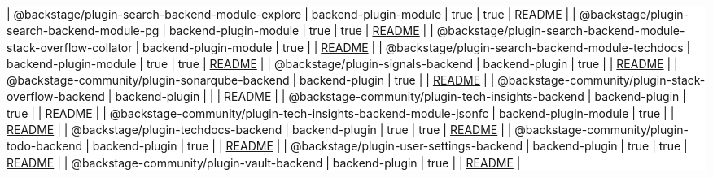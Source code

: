 | @backstage/plugin-search-backend-module-explore                    | backend-plugin-module | true     | true              | [README](https://github.com/backstage/backstage/blob/master/plugins/search-backend-module-explore/README.md)                                      |
| @backstage/plugin-search-backend-module-pg                         | backend-plugin-module | true     | true              | [README](https://github.com/backstage/backstage/blob/master/plugins/search-backend-module-pg/README.md)                                           |
| @backstage/plugin-search-backend-module-stack-overflow-collator    | backend-plugin-module | true     |                   | [README](https://github.com/backstage/backstage/blob/master/plugins/search-backend-module-stack-overflow-collator/README.md)                      |
| @backstage/plugin-search-backend-module-techdocs                   | backend-plugin-module | true     | true              | [README](https://github.com/backstage/backstage/blob/master/plugins/search-backend-module-techdocs/README.md)                                     |
| @backstage/plugin-signals-backend                                  | backend-plugin        | true     |                   | [README](https://github.com/backstage/backstage/blob/master/plugins/signals-backend/README.md)                                                    |
| @backstage-community/plugin-sonarqube-backend                      | backend-plugin        | true     |                   | [README](https://github.com/backstage/community-plugins/blob/master/workspaces/sonarqube/plugins/sonarqube-backend/README.md)                     |
| @backstage-community/plugin-stack-overflow-backend                 | backend-plugin        |          |                   | [README](https://github.com/backstage/community-plugins/blob/master/workspaces/stack-overflow/plugins/stack-overflow-backend/README.md)           |
| @backstage-community/plugin-tech-insights-backend                  | backend-plugin        | true     |                   | [README](https://github.com/backstage/community-plugins/blob/master/workspaces/tech-insights/plugins/tech-insights-backend/README.md)             |
| @backstage-community/plugin-tech-insights-backend-module-jsonfc    | backend-plugin-module | true     |                   | [README](https://github.com/backstage/community-plugins/blob/main/workspaces/tech-insights/plugins/tech-insights-backend-module-jsonfc/README.md) |
| @backstage/plugin-techdocs-backend                                 | backend-plugin        | true     | true              | [README](https://github.com/backstage/backstage/blob/master/plugins/techdocs-backend/README.md)                                                   |
| @backstage-community/plugin-todo-backend                           | backend-plugin        | true     |                   | [README](https://github.com/backstage/community-plugins/blob/master/workspaces/todo/plugins/todo-backend/README.md)                               |
| @backstage/plugin-user-settings-backend                            | backend-plugin        | true     | true              | [README](https://github.com/backstage/backstage/blob/master/plugins/user-settings-backend/README.md)                                              |
| @backstage-community/plugin-vault-backend                          | backend-plugin        | true     |                   | [README](https://github.com/backstage/community-plugins/blob/master/workspaces/vault/plugins/vault-backend/README.md)                             |
